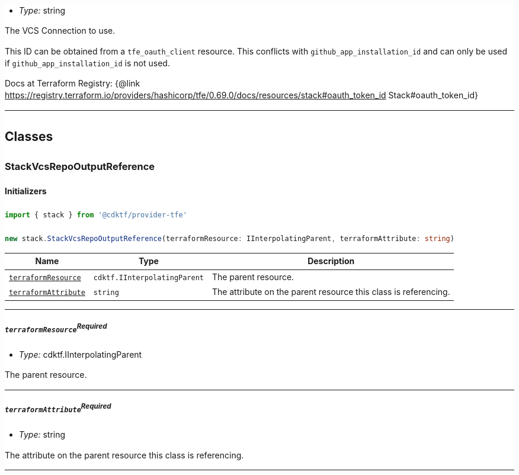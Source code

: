 - *Type:* string

The VCS Connection to use.

This ID can be obtained from a `tfe_oauth_client` resource. This conflicts with `github_app_installation_id` and can only be used if `github_app_installation_id` is not used.

Docs at Terraform Registry: {@link https://registry.terraform.io/providers/hashicorp/tfe/0.69.0/docs/resources/stack#oauth_token_id Stack#oauth_token_id}

---

## Classes <a name="Classes" id="Classes"></a>

### StackVcsRepoOutputReference <a name="StackVcsRepoOutputReference" id="@cdktf/provider-tfe.stack.StackVcsRepoOutputReference"></a>

#### Initializers <a name="Initializers" id="@cdktf/provider-tfe.stack.StackVcsRepoOutputReference.Initializer"></a>

```typescript
import { stack } from '@cdktf/provider-tfe'

new stack.StackVcsRepoOutputReference(terraformResource: IInterpolatingParent, terraformAttribute: string)
```

| **Name** | **Type** | **Description** |
| --- | --- | --- |
| <code><a href="#@cdktf/provider-tfe.stack.StackVcsRepoOutputReference.Initializer.parameter.terraformResource">terraformResource</a></code> | <code>cdktf.IInterpolatingParent</code> | The parent resource. |
| <code><a href="#@cdktf/provider-tfe.stack.StackVcsRepoOutputReference.Initializer.parameter.terraformAttribute">terraformAttribute</a></code> | <code>string</code> | The attribute on the parent resource this class is referencing. |

---

##### `terraformResource`<sup>Required</sup> <a name="terraformResource" id="@cdktf/provider-tfe.stack.StackVcsRepoOutputReference.Initializer.parameter.terraformResource"></a>

- *Type:* cdktf.IInterpolatingParent

The parent resource.

---

##### `terraformAttribute`<sup>Required</sup> <a name="terraformAttribute" id="@cdktf/provider-tfe.stack.StackVcsRepoOutputReference.Initializer.parameter.terraformAttribute"></a>

- *Type:* string

The attribute on the parent resource this class is referencing.

---
